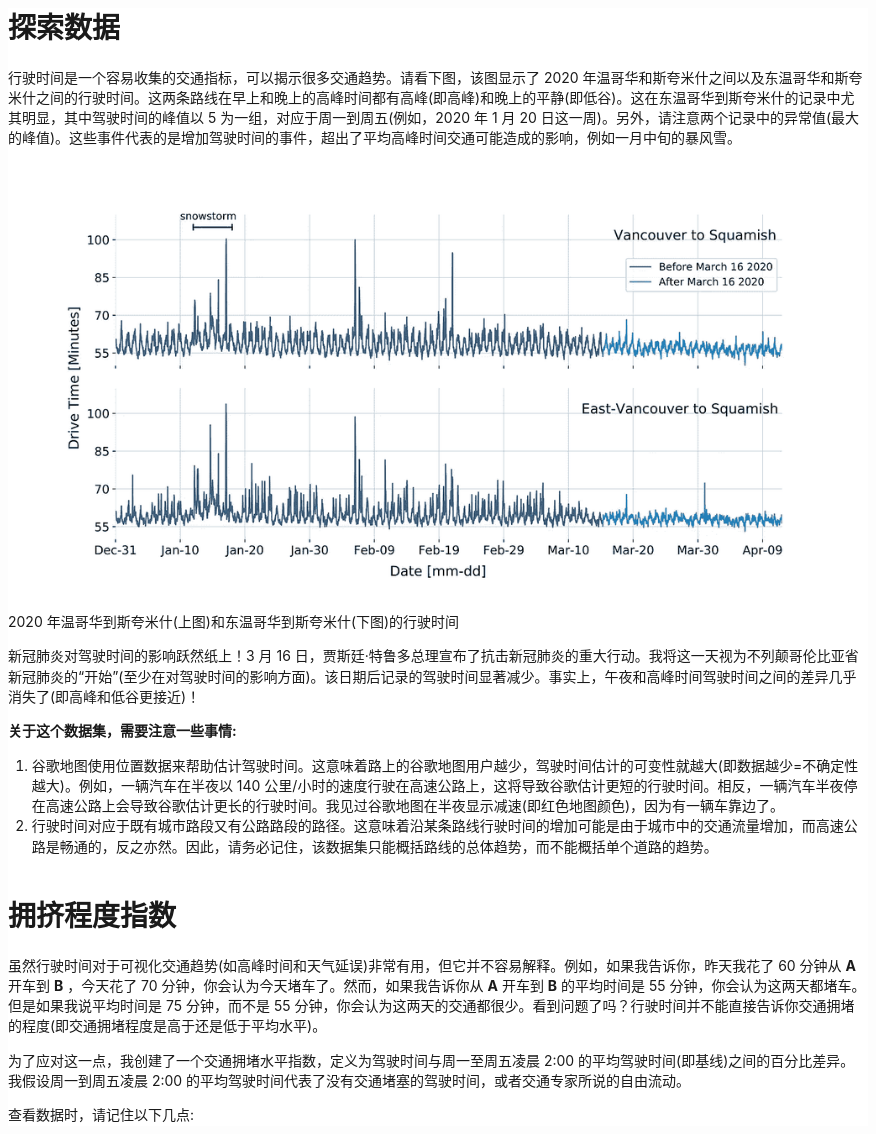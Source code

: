 # 探索数据

行驶时间是一个容易收集的交通指标，可以揭示很多交通趋势。请看下图，该图显示了 2020 年温哥华和斯夸米什之间以及东温哥华和斯夸米什之间的行驶时间。这两条路线在早上和晚上的高峰时间都有高峰(即高峰)和晚上的平静(即低谷)。这在东温哥华到斯夸米什的记录中尤其明显，其中驾驶时间的峰值以 5 为一组，对应于周一到周五(例如，2020 年 1 月 20 日这一周)。另外，请注意两个记录中的异常值(最大的峰值)。这些事件代表的是增加驾驶时间的事件，超出了平均高峰时间交通可能造成的影响，例如一月中旬的暴风雪。

![](img/423d59b76ce492f381ec1b9cd4b7c2ae.png)

2020 年温哥华到斯夸米什(上图)和东温哥华到斯夸米什(下图)的行驶时间

新冠肺炎对驾驶时间的影响跃然纸上！3 月 16 日，贾斯廷·特鲁多总理宣布了抗击新冠肺炎的重大行动。我将这一天视为不列颠哥伦比亚省新冠肺炎的“开始”(至少在对驾驶时间的影响方面)。该日期后记录的驾驶时间显著减少。事实上，午夜和高峰时间驾驶时间之间的差异几乎消失了(即高峰和低谷更接近)！

**关于这个数据集，需要注意一些事情:**

1.  谷歌地图使用位置数据来帮助估计驾驶时间。这意味着路上的谷歌地图用户越少，驾驶时间估计的可变性就越大(即数据越少=不确定性越大)。例如，一辆汽车在半夜以 140 公里/小时的速度行驶在高速公路上，这将导致谷歌估计更短的行驶时间。相反，一辆汽车半夜停在高速公路上会导致谷歌估计更长的行驶时间。我见过谷歌地图在半夜显示减速(即红色地图颜色)，因为有一辆车靠边了。
2.  行驶时间对应于既有城市路段又有公路路段的路径。这意味着沿某条路线行驶时间的增加可能是由于城市中的交通流量增加，而高速公路是畅通的，反之亦然。因此，请务必记住，该数据集只能概括路线的总体趋势，而不能概括单个道路的趋势。

# 拥挤程度指数

虽然行驶时间对于可视化交通趋势(如高峰时间和天气延误)非常有用，但它并不容易解释。例如，如果我告诉你，昨天我花了 60 分钟从 **A** 开车到 **B** ，今天花了 70 分钟，你会认为今天堵车了。然而，如果我告诉你从 **A** 开车到 **B** 的平均时间是 55 分钟，你会认为这两天都堵车。但是如果我说平均时间是 75 分钟，而不是 55 分钟，你会认为这两天的交通都很少。看到问题了吗？行驶时间并不能直接告诉你交通拥堵的程度(即交通拥堵程度是高于还是低于平均水平)。

为了应对这一点，我创建了一个交通拥堵水平指数，定义为驾驶时间与周一至周五凌晨 2:00 的平均驾驶时间(即基线)之间的百分比差异。我假设周一到周五凌晨 2:00 的平均驾驶时间代表了没有交通堵塞的驾驶时间，或者交通专家所说的自由流动。

查看数据时，请记住以下几点:

